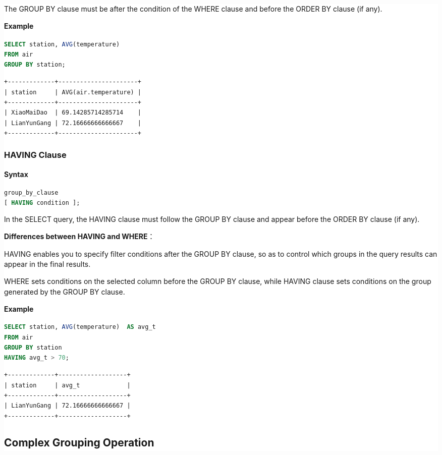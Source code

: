 The GROUP BY clause must be after the condition of the WHERE clause and before the ORDER BY clause (if any).

**Example**

```sql
SELECT station, AVG(temperature) 
FROM air 
GROUP BY station;
```
    +-------------+----------------------+
    | station     | AVG(air.temperature) |
    +-------------+----------------------+
    | XiaoMaiDao  | 69.14285714285714    |
    | LianYunGang | 72.16666666666667    |
    +-------------+----------------------+

###  HAVING Clause

**Syntax**

```sql
group_by_clause 
[ HAVING condition ];
```
In the SELECT query, the HAVING clause must follow the GROUP BY clause and appear before the ORDER BY clause (if any).

**Differences between HAVING and WHERE**：

HAVING enables you to specify filter conditions after the GROUP BY clause, so as to control which groups in the query results can appear in the final results.

WHERE sets conditions on the selected column before the GROUP BY clause, while HAVING clause sets conditions on the group generated by the GROUP BY clause.

**Example**

```sql
SELECT station, AVG(temperature)  AS avg_t 
FROM air 
GROUP BY station 
HAVING avg_t > 70;
```
    +-------------+-------------------+
    | station     | avg_t             |
    +-------------+-------------------+
    | LianYunGang | 72.16666666666667 |
    +-------------+-------------------+

## **Complex Grouping Operation**


[//]: # (```sql)
[//]: # (todo)
[//]: # (!&#40;&#41;)
[//]: # (```)
[//]: # (## **EXISTS**)
[//]: # (EXISTS 条件测试子查询中是否存在行，并在子查询返回至少一个行时返回 true。如果指定 NOT，此条件将在子查询未返回任何行时返回 true。)
[//]: # (Example：)
[//]: # (```sql)
[//]: # (SELECT id  FROM date)
[//]: # (WHERE EXISTS &#40;SELECT 1 FROM shop)
[//]: # (WHERE date.id = shop.id&#41;)
[//]: # (ORDER BY id;)
[//]: # (```)
[//]: # (# **DCL &#40;无&#41;**)
[//]: # (```sql)
[//]: # (DESCRIBE table_name)
[//]: # (```)
[//]: # (TODO SHOW)
[//]: # (# **SHOW**)
[//]: # (## **SHOW VARIABLE**)
[//]: # (```sql)
[//]: # (-- only support show tables)
[//]: # (-- SHOW TABLES is not supported unless information_schema is enabled)
[//]: # (SHOW TABLES)
[//]: # (```)
[//]: # (## **SHOW COLUMNS**)
[//]: # ()
[//]: # (```sql)
[//]: # (-- SHOW COLUMNS with WHERE or LIKE is not supported)
[//]: # (-- SHOW COLUMNS is not supported unless information_schema is enabled)
[//]: # (-- treat both FULL and EXTENDED as the same)
[//]: # (SHOW [ EXTENDED ] [ FULL ])
[//]: # ({ COLUMNS | FIELDS })
[//]: # ({ FROM | IN })
[//]: # (table_name)
[//]: # (```)
[//]: # (## **SHOW CREATE TABLE**)
[//]: # (```sql)
[//]: # (SHOW CREATE TABLE table_name)
[//]: # (```)
[//]: # (### CROSS JOIN)
[//]: # ()
[//]: # (交叉连接产生一个笛卡尔积，它将连接左侧的每一行与连接右侧的每一行相匹配。)
[//]: # ()
[//]: # (```sql)
[//]: # (SELECT * FROM air CROSS JOIN sea;)
[//]: # (```)
[//]: # (    +---------------------+-------------+------------+-------------+----------+---------------------+-------------+-------------+)
[//]: # (    | time                | station     | visibility | temperature | pressure | time                | station     | temperature |)
[//]: # (    +---------------------+-------------+------------+-------------+----------+---------------------+-------------+-------------+)
[//]: # (    | 2022-01-28 13:21:00 | XiaoMaiDao  | 56         | 69          | 77       | 2022-01-28 13:18:00 | LianYunGang | 62          |)
[//]: # (    | 2022-01-28 13:21:00 | XiaoMaiDao  | 56         | 69          | 77       | 2022-01-28 13:21:00 | LianYunGang | 63          |)
[//]: # (    | 2022-01-28 13:21:00 | XiaoMaiDao  | 56         | 69          | 77       | 2022-01-28 13:24:00 | LianYunGang | 77          |)
[//]: # (    | 2022-01-28 13:21:00 | XiaoMaiDao  | 56         | 69          | 77       | 2022-01-28 13:27:00 | LianYunGang | 54          |)
[//]: # (    | 2022-01-28 13:21:00 | XiaoMaiDao  | 56         | 69          | 77       | 2022-01-28 13:30:00 | LianYunGang | 55          |)
[//]: # (    | 2022-01-28 13:21:00 | XiaoMaiDao  | 56         | 69          | 77       | 2022-01-28 13:33:00 | LianYunGang | 64          |)
[//]: # (    | 2022-01-28 13:21:00 | XiaoMaiDao  | 56         | 69          | 77       | 2022-01-28 13:36:00 | LianYunGang | 56          |)
[//]: # (    | 2022-01-28 13:21:00 | XiaoMaiDao  | 56         | 69          | 77       | 2022-01-28 13:21:00 | XiaoMaiDao  | 57          |)
[//]: # (    | 2022-01-28 13:21:00 | XiaoMaiDao  | 56         | 69          | 77       | 2022-01-28 13:24:00 | XiaoMaiDao  | 64          |)
[//]: # (    | 2022-01-28 13:21:00 | XiaoMaiDao  | 56         | 69          | 77       | 2022-01-28 13:27:00 | XiaoMaiDao  | 51          |)
[//]: # (    | 2022-01-28 13:21:00 | XiaoMaiDao  | 56         | 69          | 77       | 2022-01-28 13:30:00 | XiaoMaiDao  | 78          |)
[//]: # (    | 2022-01-28 13:21:00 | XiaoMaiDao  | 56         | 69          | 77       | 2022-01-28 13:33:00 | XiaoMaiDao  | 78          |)
[//]: # (    | 2022-01-28 13:21:00 | XiaoMaiDao  | 56         | 69          | 77       | 2022-01-28 13:36:00 | XiaoMaiDao  | 57          |)
[//]: # (    | 2022-01-28 13:21:00 | XiaoMaiDao  | 56         | 69          | 77       | 2022-01-28 13:39:00 | XiaoMaiDao  | 79          |)
[//]: # (    | 2022-01-28 13:24:00 | XiaoMaiDao  | 50         | 78          | 66       | 2022-01-28 13:18:00 | LianYunGang | 62          |)
[//]: # (    | 2022-01-28 13:24:00 | XiaoMaiDao  | 50         | 78          | 66       | 2022-01-28 13:21:00 | LianYunGang | 63          |)
[//]: # (    | 2022-01-28 13:24:00 | XiaoMaiDao  | 50         | 78          | 66       | 2022-01-28 13:24:00 | LianYunGang | 77          |)
[//]: # (    | 2022-01-28 13:24:00 | XiaoMaiDao  | 50         | 78          | 66       | 2022-01-28 13:27:00 | LianYunGang | 54          |)
[//]: # (    | 2022-01-28 13:24:00 | XiaoMaiDao  | 50         | 78          | 66       | 2022-01-28 13:30:00 | LianYunGang | 55          |)
[//]: # (    | 2022-01-28 13:24:00 | XiaoMaiDao  | 50         | 78          | 66       | 2022-01-28 13:33:00 | LianYunGang | 64          |)
[//]: # (    | 2022-01-28 13:24:00 | XiaoMaiDao  | 50         | 78          | 66       | 2022-01-28 13:36:00 | LianYunGang | 56          |)
[//]: # (    | 2022-01-28 13:24:00 | XiaoMaiDao  | 50         | 78          | 66       | 2022-01-28 13:21:00 | XiaoMaiDao  | 57          |)
[//]: # (    | 2022-01-28 13:24:00 | XiaoMaiDao  | 50         | 78          | 66       | 2022-01-28 13:24:00 | XiaoMaiDao  | 64          |)
[//]: # (    | 2022-01-28 13:24:00 | XiaoMaiDao  | 50         | 78          | 66       | 2022-01-28 13:27:00 | XiaoMaiDao  | 51          |)
[//]: # (    | 2022-01-28 13:24:00 | XiaoMaiDao  | 50         | 78          | 66       | 2022-01-28 13:30:00 | XiaoMaiDao  | 78          |)
[//]: # (    | 2022-01-28 13:24:00 | XiaoMaiDao  | 50         | 78          | 66       | 2022-01-28 13:33:00 | XiaoMaiDao  | 78          |)
[//]: # (    | 2022-01-28 13:24:00 | XiaoMaiDao  | 50         | 78          | 66       | 2022-01-28 13:36:00 | XiaoMaiDao  | 57          |)
[//]: # (    | 2022-01-28 13:24:00 | XiaoMaiDao  | 50         | 78          | 66       | 2022-01-28 13:39:00 | XiaoMaiDao  | 79          |)
[//]: # (    | 2022-01-28 13:27:00 | XiaoMaiDao  | 67         | 62          | 59       | 2022-01-28 13:18:00 | LianYunGang | 62          |)
[//]: # (    | 2022-01-28 13:27:00 | XiaoMaiDao  | 67         | 62          | 59       | 2022-01-28 13:21:00 | LianYunGang | 63          |)
[//]: # (    | 2022-01-28 13:27:00 | XiaoMaiDao  | 67         | 62          | 59       | 2022-01-28 13:24:00 | LianYunGang | 77          |)
[//]: # (    | 2022-01-28 13:27:00 | XiaoMaiDao  | 67         | 62          | 59       | 2022-01-28 13:27:00 | LianYunGang | 54          |)
[//]: # (    | 2022-01-28 13:27:00 | XiaoMaiDao  | 67         | 62          | 59       | 2022-01-28 13:30:00 | LianYunGang | 55          |)
[//]: # (    | 2022-01-28 13:27:00 | XiaoMaiDao  | 67         | 62          | 59       | 2022-01-28 13:33:00 | LianYunGang | 64          |)
[//]: # (    | 2022-01-28 13:27:00 | XiaoMaiDao  | 67         | 62          | 59       | 2022-01-28 13:36:00 | LianYunGang | 56          |)
[//]: # (    | 2022-01-28 13:27:00 | XiaoMaiDao  | 67         | 62          | 59       | 2022-01-28 13:21:00 | XiaoMaiDao  | 57          |)
[//]: # (    | 2022-01-28 13:27:00 | XiaoMaiDao  | 67         | 62          | 59       | 2022-01-28 13:24:00 | XiaoMaiDao  | 64          |)
[//]: # (    | 2022-01-28 13:27:00 | XiaoMaiDao  | 67         | 62          | 59       | 2022-01-28 13:27:00 | XiaoMaiDao  | 51          |)
[//]: # (    | 2022-01-28 13:27:00 | XiaoMaiDao  | 67         | 62          | 59       | 2022-01-28 13:30:00 | XiaoMaiDao  | 78          |)
[//]: # (    | 2022-01-28 13:27:00 | XiaoMaiDao  | 67         | 62          | 59       | 2022-01-28 13:33:00 | XiaoMaiDao  | 78          |)
[//]: # (    | 2022-01-28 13:27:00 | XiaoMaiDao  | 67         | 62          | 59       | 2022-01-28 13:36:00 | XiaoMaiDao  | 57          |)
[//]: # (    | 2022-01-28 13:27:00 | XiaoMaiDao  | 67         | 62          | 59       | 2022-01-28 13:39:00 | XiaoMaiDao  | 79          |)
[//]: # (    | 2022-01-28 13:30:00 | XiaoMaiDao  | 65         | 79          | 77       | 2022-01-28 13:18:00 | LianYunGang | 62          |)
[//]: # (    | 2022-01-28 13:30:00 | XiaoMaiDao  | 65         | 79          | 77       | 2022-01-28 13:21:00 | LianYunGang | 63          |)
[//]: # (    | 2022-01-28 13:30:00 | XiaoMaiDao  | 65         | 79          | 77       | 2022-01-28 13:24:00 | LianYunGang | 77          |)
[//]: # (    | 2022-01-28 13:30:00 | XiaoMaiDao  | 65         | 79          | 77       | 2022-01-28 13:27:00 | LianYunGang | 54          |)
[//]: # (    | 2022-01-28 13:30:00 | XiaoMaiDao  | 65         | 79          | 77       | 2022-01-28 13:30:00 | LianYunGang | 55          |)
[//]: # (    | 2022-01-28 13:30:00 | XiaoMaiDao  | 65         | 79          | 77       | 2022-01-28 13:33:00 | LianYunGang | 64          |)
[//]: # (    | 2022-01-28 13:30:00 | XiaoMaiDao  | 65         | 79          | 77       | 2022-01-28 13:36:00 | LianYunGang | 56          |)
[//]: # (    | 2022-01-28 13:30:00 | XiaoMaiDao  | 65         | 79          | 77       | 2022-01-28 13:21:00 | XiaoMaiDao  | 57          |)
[//]: # (    | 2022-01-28 13:30:00 | XiaoMaiDao  | 65         | 79          | 77       | 2022-01-28 13:24:00 | XiaoMaiDao  | 64          |)
[//]: # (    | 2022-01-28 13:30:00 | XiaoMaiDao  | 65         | 79          | 77       | 2022-01-28 13:27:00 | XiaoMaiDao  | 51          |)
[//]: # (    | 2022-01-28 13:30:00 | XiaoMaiDao  | 65         | 79          | 77       | 2022-01-28 13:30:00 | XiaoMaiDao  | 78          |)
[//]: # (    | 2022-01-28 13:30:00 | XiaoMaiDao  | 65         | 79          | 77       | 2022-01-28 13:33:00 | XiaoMaiDao  | 78          |)
[//]: # (    | 2022-01-28 13:30:00 | XiaoMaiDao  | 65         | 79          | 77       | 2022-01-28 13:36:00 | XiaoMaiDao  | 57          |)
[//]: # (    | 2022-01-28 13:30:00 | XiaoMaiDao  | 65         | 79          | 77       | 2022-01-28 13:39:00 | XiaoMaiDao  | 79          |)
[//]: # (    | 2022-01-28 13:33:00 | XiaoMaiDao  | 53         | 53          | 68       | 2022-01-28 13:18:00 | LianYunGang | 62          |)
[//]: # (    | 2022-01-28 13:33:00 | XiaoMaiDao  | 53         | 53          | 68       | 2022-01-28 13:21:00 | LianYunGang | 63          |)
[//]: # (    | 2022-01-28 13:33:00 | XiaoMaiDao  | 53         | 53          | 68       | 2022-01-28 13:24:00 | LianYunGang | 77          |)
[//]: # (    | 2022-01-28 13:33:00 | XiaoMaiDao  | 53         | 53          | 68       | 2022-01-28 13:27:00 | LianYunGang | 54          |)
[//]: # (    | 2022-01-28 13:33:00 | XiaoMaiDao  | 53         | 53          | 68       | 2022-01-28 13:30:00 | LianYunGang | 55          |)
[//]: # (    | 2022-01-28 13:33:00 | XiaoMaiDao  | 53         | 53          | 68       | 2022-01-28 13:33:00 | LianYunGang | 64          |)
[//]: # (    | 2022-01-28 13:33:00 | XiaoMaiDao  | 53         | 53          | 68       | 2022-01-28 13:36:00 | LianYunGang | 56          |)
[//]: # (    | 2022-01-28 13:33:00 | XiaoMaiDao  | 53         | 53          | 68       | 2022-01-28 13:21:00 | XiaoMaiDao  | 57          |)
[//]: # (    | 2022-01-28 13:33:00 | XiaoMaiDao  | 53         | 53          | 68       | 2022-01-28 13:24:00 | XiaoMaiDao  | 64          |)
[//]: # (    | 2022-01-28 13:33:00 | XiaoMaiDao  | 53         | 53          | 68       | 2022-01-28 13:27:00 | XiaoMaiDao  | 51          |)
[//]: # (    | 2022-01-28 13:33:00 | XiaoMaiDao  | 53         | 53          | 68       | 2022-01-28 13:30:00 | XiaoMaiDao  | 78          |)
[//]: # (    | 2022-01-28 13:33:00 | XiaoMaiDao  | 53         | 53          | 68       | 2022-01-28 13:33:00 | XiaoMaiDao  | 78          |)
[//]: # (    | 2022-01-28 13:33:00 | XiaoMaiDao  | 53         | 53          | 68       | 2022-01-28 13:36:00 | XiaoMaiDao  | 57          |)
[//]: # (    | 2022-01-28 13:33:00 | XiaoMaiDao  | 53         | 53          | 68       | 2022-01-28 13:39:00 | XiaoMaiDao  | 79          |)
[//]: # (    | 2022-01-28 13:36:00 | XiaoMaiDao  | 74         | 72          | 68       | 2022-01-28 13:18:00 | LianYunGang | 62          |)
[//]: # (    | 2022-01-28 13:36:00 | XiaoMaiDao  | 74         | 72          | 68       | 2022-01-28 13:21:00 | LianYunGang | 63          |)
[//]: # (    | 2022-01-28 13:36:00 | XiaoMaiDao  | 74         | 72          | 68       | 2022-01-28 13:24:00 | LianYunGang | 77          |)
[//]: # (    | 2022-01-28 13:36:00 | XiaoMaiDao  | 74         | 72          | 68       | 2022-01-28 13:27:00 | LianYunGang | 54          |)
[//]: # (    | 2022-01-28 13:36:00 | XiaoMaiDao  | 74         | 72          | 68       | 2022-01-28 13:30:00 | LianYunGang | 55          |)
[//]: # (    | 2022-01-28 13:36:00 | XiaoMaiDao  | 74         | 72          | 68       | 2022-01-28 13:33:00 | LianYunGang | 64          |)
[//]: # (    | 2022-01-28 13:36:00 | XiaoMaiDao  | 74         | 72          | 68       | 2022-01-28 13:36:00 | LianYunGang | 56          |)
[//]: # (    | 2022-01-28 13:36:00 | XiaoMaiDao  | 74         | 72          | 68       | 2022-01-28 13:21:00 | XiaoMaiDao  | 57          |)
[//]: # (    | 2022-01-28 13:36:00 | XiaoMaiDao  | 74         | 72          | 68       | 2022-01-28 13:24:00 | XiaoMaiDao  | 64          |)
[//]: # (    | 2022-01-28 13:36:00 | XiaoMaiDao  | 74         | 72          | 68       | 2022-01-28 13:27:00 | XiaoMaiDao  | 51          |)
[//]: # (    | 2022-01-28 13:36:00 | XiaoMaiDao  | 74         | 72          | 68       | 2022-01-28 13:30:00 | XiaoMaiDao  | 78          |)
[//]: # (    | 2022-01-28 13:36:00 | XiaoMaiDao  | 74         | 72          | 68       | 2022-01-28 13:33:00 | XiaoMaiDao  | 78          |)
[//]: # (    | 2022-01-28 13:36:00 | XiaoMaiDao  | 74         | 72          | 68       | 2022-01-28 13:36:00 | XiaoMaiDao  | 57          |)
[//]: # (    | 2022-01-28 13:36:00 | XiaoMaiDao  | 74         | 72          | 68       | 2022-01-28 13:39:00 | XiaoMaiDao  | 79          |)
[//]: # (    | 2022-01-28 13:39:00 | XiaoMaiDao  | 71         | 71          | 80       | 2022-01-28 13:18:00 | LianYunGang | 62          |)
[//]: # (    | 2022-01-28 13:39:00 | XiaoMaiDao  | 71         | 71          | 80       | 2022-01-28 13:21:00 | LianYunGang | 63          |)
[//]: # (    | 2022-01-28 13:39:00 | XiaoMaiDao  | 71         | 71          | 80       | 2022-01-28 13:24:00 | LianYunGang | 77          |)
[//]: # (    | 2022-01-28 13:39:00 | XiaoMaiDao  | 71         | 71          | 80       | 2022-01-28 13:27:00 | LianYunGang | 54          |)
[//]: # (    | 2022-01-28 13:39:00 | XiaoMaiDao  | 71         | 71          | 80       | 2022-01-28 13:30:00 | LianYunGang | 55          |)
[//]: # (    | 2022-01-28 13:39:00 | XiaoMaiDao  | 71         | 71          | 80       | 2022-01-28 13:33:00 | LianYunGang | 64          |)
[//]: # (    | 2022-01-28 13:39:00 | XiaoMaiDao  | 71         | 71          | 80       | 2022-01-28 13:36:00 | LianYunGang | 56          |)
[//]: # (    | 2022-01-28 13:39:00 | XiaoMaiDao  | 71         | 71          | 80       | 2022-01-28 13:21:00 | XiaoMaiDao  | 57          |)
[//]: # (    | 2022-01-28 13:39:00 | XiaoMaiDao  | 71         | 71          | 80       | 2022-01-28 13:24:00 | XiaoMaiDao  | 64          |)
[//]: # (    | 2022-01-28 13:39:00 | XiaoMaiDao  | 71         | 71          | 80       | 2022-01-28 13:27:00 | XiaoMaiDao  | 51          |)
[//]: # (    | 2022-01-28 13:39:00 | XiaoMaiDao  | 71         | 71          | 80       | 2022-01-28 13:30:00 | XiaoMaiDao  | 78          |)
[//]: # (    | 2022-01-28 13:39:00 | XiaoMaiDao  | 71         | 71          | 80       | 2022-01-28 13:33:00 | XiaoMaiDao  | 78          |)
[//]: # (    | 2022-01-28 13:39:00 | XiaoMaiDao  | 71         | 71          | 80       | 2022-01-28 13:36:00 | XiaoMaiDao  | 57          |)
[//]: # (    | 2022-01-28 13:39:00 | XiaoMaiDao  | 71         | 71          | 80       | 2022-01-28 13:39:00 | XiaoMaiDao  | 79          |)
[//]: # (    | 2022-01-28 13:21:00 | LianYunGang | 78         | 69          | 71       | 2022-01-28 13:18:00 | LianYunGang | 62          |)
[//]: # (    | 2022-01-28 13:21:00 | LianYunGang | 78         | 69          | 71       | 2022-01-28 13:21:00 | LianYunGang | 63          |)
[//]: # (    | 2022-01-28 13:21:00 | LianYunGang | 78         | 69          | 71       | 2022-01-28 13:24:00 | LianYunGang | 77          |)
[//]: # (    | 2022-01-28 13:21:00 | LianYunGang | 78         | 69          | 71       | 2022-01-28 13:27:00 | LianYunGang | 54          |)
[//]: # (    | 2022-01-28 13:21:00 | LianYunGang | 78         | 69          | 71       | 2022-01-28 13:30:00 | LianYunGang | 55          |)
[//]: # (    | 2022-01-28 13:21:00 | LianYunGang | 78         | 69          | 71       | 2022-01-28 13:33:00 | LianYunGang | 64          |)
[//]: # (    | 2022-01-28 13:21:00 | LianYunGang | 78         | 69          | 71       | 2022-01-28 13:36:00 | LianYunGang | 56          |)
[//]: # (    | 2022-01-28 13:21:00 | LianYunGang | 78         | 69          | 71       | 2022-01-28 13:21:00 | XiaoMaiDao  | 57          |)
[//]: # (    | 2022-01-28 13:21:00 | LianYunGang | 78         | 69          | 71       | 2022-01-28 13:24:00 | XiaoMaiDao  | 64          |)
[//]: # (    | 2022-01-28 13:21:00 | LianYunGang | 78         | 69          | 71       | 2022-01-28 13:27:00 | XiaoMaiDao  | 51          |)
[//]: # (    | 2022-01-28 13:21:00 | LianYunGang | 78         | 69          | 71       | 2022-01-28 13:30:00 | XiaoMaiDao  | 78          |)
[//]: # (    | 2022-01-28 13:21:00 | LianYunGang | 78         | 69          | 71       | 2022-01-28 13:33:00 | XiaoMaiDao  | 78          |)
[//]: # (    | 2022-01-28 13:21:00 | LianYunGang | 78         | 69          | 71       | 2022-01-28 13:36:00 | XiaoMaiDao  | 57          |)
[//]: # (    | 2022-01-28 13:21:00 | LianYunGang | 78         | 69          | 71       | 2022-01-28 13:39:00 | XiaoMaiDao  | 79          |)
[//]: # (    | 2022-01-28 13:24:00 | LianYunGang | 79         | 80          | 51       | 2022-01-28 13:18:00 | LianYunGang | 62          |)
[//]: # (    | 2022-01-28 13:24:00 | LianYunGang | 79         | 80          | 51       | 2022-01-28 13:21:00 | LianYunGang | 63          |)
[//]: # (    | 2022-01-28 13:24:00 | LianYunGang | 79         | 80          | 51       | 2022-01-28 13:24:00 | LianYunGang | 77          |)
[//]: # (    | 2022-01-28 13:24:00 | LianYunGang | 79         | 80          | 51       | 2022-01-28 13:27:00 | LianYunGang | 54          |)
[//]: # (    | 2022-01-28 13:24:00 | LianYunGang | 79         | 80          | 51       | 2022-01-28 13:30:00 | LianYunGang | 55          |)
[//]: # (    | 2022-01-28 13:24:00 | LianYunGang | 79         | 80          | 51       | 2022-01-28 13:33:00 | LianYunGang | 64          |)
[//]: # (    | 2022-01-28 13:24:00 | LianYunGang | 79         | 80          | 51       | 2022-01-28 13:36:00 | LianYunGang | 56          |)
[//]: # (    | 2022-01-28 13:24:00 | LianYunGang | 79         | 80          | 51       | 2022-01-28 13:21:00 | XiaoMaiDao  | 57          |)
[//]: # (    | 2022-01-28 13:24:00 | LianYunGang | 79         | 80          | 51       | 2022-01-28 13:24:00 | XiaoMaiDao  | 64          |)
[//]: # (    | 2022-01-28 13:24:00 | LianYunGang | 79         | 80          | 51       | 2022-01-28 13:27:00 | XiaoMaiDao  | 51          |)
[//]: # (    | 2022-01-28 13:24:00 | LianYunGang | 79         | 80          | 51       | 2022-01-28 13:30:00 | XiaoMaiDao  | 78          |)
[//]: # (    | 2022-01-28 13:24:00 | LianYunGang | 79         | 80          | 51       | 2022-01-28 13:33:00 | XiaoMaiDao  | 78          |)
[//]: # (    | 2022-01-28 13:24:00 | LianYunGang | 79         | 80          | 51       | 2022-01-28 13:36:00 | XiaoMaiDao  | 57          |)
[//]: # (    | 2022-01-28 13:24:00 | LianYunGang | 79         | 80          | 51       | 2022-01-28 13:39:00 | XiaoMaiDao  | 79          |)
[//]: # (    | 2022-01-28 13:27:00 | LianYunGang | 59         | 74          | 59       | 2022-01-28 13:18:00 | LianYunGang | 62          |)
[//]: # (    | 2022-01-28 13:27:00 | LianYunGang | 59         | 74          | 59       | 2022-01-28 13:21:00 | LianYunGang | 63          |)
[//]: # (    | 2022-01-28 13:27:00 | LianYunGang | 59         | 74          | 59       | 2022-01-28 13:24:00 | LianYunGang | 77          |)
[//]: # (    | 2022-01-28 13:27:00 | LianYunGang | 59         | 74          | 59       | 2022-01-28 13:27:00 | LianYunGang | 54          |)
[//]: # (    | 2022-01-28 13:27:00 | LianYunGang | 59         | 74          | 59       | 2022-01-28 13:30:00 | LianYunGang | 55          |)
[//]: # (    | 2022-01-28 13:27:00 | LianYunGang | 59         | 74          | 59       | 2022-01-28 13:33:00 | LianYunGang | 64          |)
[//]: # (    | 2022-01-28 13:27:00 | LianYunGang | 59         | 74          | 59       | 2022-01-28 13:36:00 | LianYunGang | 56          |)
[//]: # (    | 2022-01-28 13:27:00 | LianYunGang | 59         | 74          | 59       | 2022-01-28 13:21:00 | XiaoMaiDao  | 57          |)
[//]: # (    | 2022-01-28 13:27:00 | LianYunGang | 59         | 74          | 59       | 2022-01-28 13:24:00 | XiaoMaiDao  | 64          |)
[//]: # (    | 2022-01-28 13:27:00 | LianYunGang | 59         | 74          | 59       | 2022-01-28 13:27:00 | XiaoMaiDao  | 51          |)
[//]: # (    | 2022-01-28 13:27:00 | LianYunGang | 59         | 74          | 59       | 2022-01-28 13:30:00 | XiaoMaiDao  | 78          |)
[//]: # (    | 2022-01-28 13:27:00 | LianYunGang | 59         | 74          | 59       | 2022-01-28 13:33:00 | XiaoMaiDao  | 78          |)
[//]: # (    | 2022-01-28 13:27:00 | LianYunGang | 59         | 74          | 59       | 2022-01-28 13:36:00 | XiaoMaiDao  | 57          |)
[//]: # (    | 2022-01-28 13:27:00 | LianYunGang | 59         | 74          | 59       | 2022-01-28 13:39:00 | XiaoMaiDao  | 79          |)
[//]: # (    | 2022-01-28 13:30:00 | LianYunGang | 67         | 70          | 72       | 2022-01-28 13:18:00 | LianYunGang | 62          |)
[//]: # (    | 2022-01-28 13:30:00 | LianYunGang | 67         | 70          | 72       | 2022-01-28 13:21:00 | LianYunGang | 63          |)
[//]: # (    | 2022-01-28 13:30:00 | LianYunGang | 67         | 70          | 72       | 2022-01-28 13:24:00 | LianYunGang | 77          |)
[//]: # (    | 2022-01-28 13:30:00 | LianYunGang | 67         | 70          | 72       | 2022-01-28 13:27:00 | LianYunGang | 54          |)
[//]: # (    | 2022-01-28 13:30:00 | LianYunGang | 67         | 70          | 72       | 2022-01-28 13:30:00 | LianYunGang | 55          |)
[//]: # (    | 2022-01-28 13:30:00 | LianYunGang | 67         | 70          | 72       | 2022-01-28 13:33:00 | LianYunGang | 64          |)
[//]: # (    | 2022-01-28 13:30:00 | LianYunGang | 67         | 70          | 72       | 2022-01-28 13:36:00 | LianYunGang | 56          |)
[//]: # (    | 2022-01-28 13:30:00 | LianYunGang | 67         | 70          | 72       | 2022-01-28 13:21:00 | XiaoMaiDao  | 57          |)
[//]: # (    | 2022-01-28 13:30:00 | LianYunGang | 67         | 70          | 72       | 2022-01-28 13:24:00 | XiaoMaiDao  | 64          |)
[//]: # (    | 2022-01-28 13:30:00 | LianYunGang | 67         | 70          | 72       | 2022-01-28 13:27:00 | XiaoMaiDao  | 51          |)
[//]: # (    | 2022-01-28 13:30:00 | LianYunGang | 67         | 70          | 72       | 2022-01-28 13:30:00 | XiaoMaiDao  | 78          |)
[//]: # (    | 2022-01-28 13:30:00 | LianYunGang | 67         | 70          | 72       | 2022-01-28 13:33:00 | XiaoMaiDao  | 78          |)
[//]: # (    | 2022-01-28 13:30:00 | LianYunGang | 67         | 70          | 72       | 2022-01-28 13:36:00 | XiaoMaiDao  | 57          |)
[//]: # (    | 2022-01-28 13:30:00 | LianYunGang | 67         | 70          | 72       | 2022-01-28 13:39:00 | XiaoMaiDao  | 79          |)
[//]: # (    | 2022-01-28 13:33:00 | LianYunGang | 80         | 70          | 68       | 2022-01-28 13:18:00 | LianYunGang | 62          |)
[//]: # (    | 2022-01-28 13:33:00 | LianYunGang | 80         | 70          | 68       | 2022-01-28 13:21:00 | LianYunGang | 63          |)
[//]: # (    | 2022-01-28 13:33:00 | LianYunGang | 80         | 70          | 68       | 2022-01-28 13:24:00 | LianYunGang | 77          |)
[//]: # (    | 2022-01-28 13:33:00 | LianYunGang | 80         | 70          | 68       | 2022-01-28 13:27:00 | LianYunGang | 54          |)
[//]: # (    | 2022-01-28 13:33:00 | LianYunGang | 80         | 70          | 68       | 2022-01-28 13:30:00 | LianYunGang | 55          |)
[//]: # (    | 2022-01-28 13:33:00 | LianYunGang | 80         | 70          | 68       | 2022-01-28 13:33:00 | LianYunGang | 64          |)
[//]: # (    | 2022-01-28 13:33:00 | LianYunGang | 80         | 70          | 68       | 2022-01-28 13:36:00 | LianYunGang | 56          |)
[//]: # (    | 2022-01-28 13:33:00 | LianYunGang | 80         | 70          | 68       | 2022-01-28 13:21:00 | XiaoMaiDao  | 57          |)
[//]: # (    | 2022-01-28 13:33:00 | LianYunGang | 80         | 70          | 68       | 2022-01-28 13:24:00 | XiaoMaiDao  | 64          |)
[//]: # (    | 2022-01-28 13:33:00 | LianYunGang | 80         | 70          | 68       | 2022-01-28 13:27:00 | XiaoMaiDao  | 51          |)
[//]: # (    | 2022-01-28 13:33:00 | LianYunGang | 80         | 70          | 68       | 2022-01-28 13:30:00 | XiaoMaiDao  | 78          |)
[//]: # (    | 2022-01-28 13:33:00 | LianYunGang | 80         | 70          | 68       | 2022-01-28 13:33:00 | XiaoMaiDao  | 78          |)
[//]: # (    | 2022-01-28 13:33:00 | LianYunGang | 80         | 70          | 68       | 2022-01-28 13:36:00 | XiaoMaiDao  | 57          |)
[//]: # (    | 2022-01-28 13:33:00 | LianYunGang | 80         | 70          | 68       | 2022-01-28 13:39:00 | XiaoMaiDao  | 79          |)
[//]: # (    | 2022-01-28 13:36:00 | LianYunGang | 59         | 70          | 54       | 2022-01-28 13:18:00 | LianYunGang | 62          |)
[//]: # (    | 2022-01-28 13:36:00 | LianYunGang | 59         | 70          | 54       | 2022-01-28 13:21:00 | LianYunGang | 63          |)
[//]: # (    | 2022-01-28 13:36:00 | LianYunGang | 59         | 70          | 54       | 2022-01-28 13:24:00 | LianYunGang | 77          |)
[//]: # (    | 2022-01-28 13:36:00 | LianYunGang | 59         | 70          | 54       | 2022-01-28 13:27:00 | LianYunGang | 54          |)
[//]: # (    | 2022-01-28 13:36:00 | LianYunGang | 59         | 70          | 54       | 2022-01-28 13:30:00 | LianYunGang | 55          |)
[//]: # (    | 2022-01-28 13:36:00 | LianYunGang | 59         | 70          | 54       | 2022-01-28 13:33:00 | LianYunGang | 64          |)
[//]: # (    | 2022-01-28 13:36:00 | LianYunGang | 59         | 70          | 54       | 2022-01-28 13:36:00 | LianYunGang | 56          |)
[//]: # (    | 2022-01-28 13:36:00 | LianYunGang | 59         | 70          | 54       | 2022-01-28 13:21:00 | XiaoMaiDao  | 57          |)
[//]: # (    | 2022-01-28 13:36:00 | LianYunGang | 59         | 70          | 54       | 2022-01-28 13:24:00 | XiaoMaiDao  | 64          |)
[//]: # (    | 2022-01-28 13:36:00 | LianYunGang | 59         | 70          | 54       | 2022-01-28 13:27:00 | XiaoMaiDao  | 51          |)
[//]: # (    | 2022-01-28 13:36:00 | LianYunGang | 59         | 70          | 54       | 2022-01-28 13:30:00 | XiaoMaiDao  | 78          |)
[//]: # (    | 2022-01-28 13:36:00 | LianYunGang | 59         | 70          | 54       | 2022-01-28 13:33:00 | XiaoMaiDao  | 78          |)
[//]: # (    | 2022-01-28 13:36:00 | LianYunGang | 59         | 70          | 54       | 2022-01-28 13:36:00 | XiaoMaiDao  | 57          |)
[//]: # (    | 2022-01-28 13:36:00 | LianYunGang | 59         | 70          | 54       | 2022-01-28 13:39:00 | XiaoMaiDao  | 79          |)
[//]: # (    +---------------------+-------------+------------+-------------+----------+---------------------+-------------+-------------+)
[//]: # (### **GROUPING SETS**)
[//]: # (GROUPING SETS 是可以将行分组在一起的一组或一组列。)
[//]: # (您可以简单地使用 GROUPING SETS，而不是编写多个查询并将结果与 UNION 组合。)
[//]: # (CnosDB 中的 GROUPING SETS 可以被认为是 GROUP BY 子句的扩展。 它允许您在同一查询中定义多个分组集。)
[//]: # (让我们看看如下用例，看它如何等同于具有多个 UNION ALL 子句的 GROUP BY。)
[//]: # (```sql)
[//]: # (SELECT * FROM shipping;)
[//]: # (--  origin_state | origin_zip | destination_state | destination_zip | package_weight)
[//]: # (-- --------------+------------+-------------------+-----------------+----------------)
[//]: # (--  California   |      94131 | New Jersey        |            8648 |             13)
[//]: # (--  California   |      94131 | New Jersey        |            8540 |             42)
[//]: # (--  New Jersey   |       7081 | Connecticut       |            6708 |            225)
[//]: # (--  California   |      90210 | Connecticut       |            6927 |           1337)
[//]: # (--  California   |      94131 | Colorado          |           80302 |              5)
[//]: # (--  New York     |      10002 | New Jersey        |            8540 |              3)
[//]: # (-- &#40;6 rows&#41;)
[//]: # (```)
[//]: # (如下查询演示了GROUPING SETS的语义)
[//]: # (```sql)
[//]: # (SELECT origin_state, origin_zip, destination_state, sum&#40;package_weight&#41;)
[//]: # (FROM shipping)
[//]: # (GROUP BY GROUPING SETS &#40; &#40;origin_state&#41;,)
[//]: # (&#40;origin_state, origin_zip&#41;,)
[//]: # (&#40;destination_state&#41;&#41;;)
[//]: # (--  origin_state | origin_zip | destination_state | _col0)
[//]: # (--  --------------+------------+-------------------+-------)
[//]: # (--   New Jersey   | NULL       | NULL              |   225)
[//]: # (--   California   | NULL       | NULL              |  1397)
[//]: # (--   New York     | NULL       | NULL              |     3)
[//]: # (--   California   |      90210 | NULL              |  1337)
[//]: # (--   California   |      94131 | NULL              |    60)
[//]: # (--   New Jersey   |       7081 | NULL              |   225)
[//]: # (--   New York     |      10002 | NULL              |     3)
[//]: # (--   NULL         | NULL       | Colorado          |     5)
[//]: # (--   NULL         | NULL       | New Jersey        |    58)
[//]: # (--   NULL         | NULL       | Connecticut       |  1562)
[//]: # (--  &#40;10 rows&#41;)
[//]: # (```)
[//]: # (上述查询等价于)
[//]: # (```sql)
[//]: # (SELECT origin_state, NULL, NULL, sum&#40;package_weight&#41;)
[//]: # (FROM shipping GROUP BY origin_state)
[//]: # (UNION ALL)
[//]: # (SELECT origin_state, origin_zip, NULL, sum&#40;package_weight&#41;)
[//]: # (FROM shipping GROUP BY origin_state, origin_zip)
[//]: # (UNION ALL)
[//]: # (SELECT NULL, NULL, destination_state, sum&#40;package_weight&#41;)
[//]: # (FROM shipping GROUP BY destination_state;)
[//]: # (```)
[//]: # (与 GROUPING SETS 类似，)
[//]: # (GROUP BY GROUPING SETS&#40;)
[//]: # (    &#40;column_1, column_2&#41;,)
[//]: # (    &#40;column_1&#41;,)
[//]: # (    &#40;&#41;)
[//]: # (&#41;)
[//]: # (CUBE 就像结合了 GROUPING SETS 和 ROLLUP。)
[//]: # (### **GROUPING**)
[//]: # (    GROUPING&#40;column_expression&#41;)
[//]: # (**说明**：GROUPING函数只能用于有GROUP BY 子句的表达式)
[//]: # (当指定`GROUP BY`时，只能在 SELECT 列表、HAVING 和 ORDER BY 子句中使用 GROUPING。)